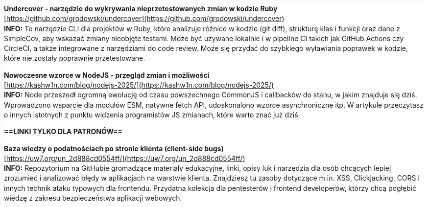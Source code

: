 **Undercover - narzędzie do wykrywania nieprzetestowanych zmian w kodzie Ruby**  
[https://github.com/grodowski/undercover](https://github.com/grodowski/undercover)  
**INFO:** To narzędzie CLI dla projektów w Ruby, które analizuje różnice w kodzie (git diff), strukturę klas i funkcji oraz dane z SimpleCov, aby wskazać zmiany nieobjęte testami. Może być używane lokalnie i w pipeline CI takich jak GitHub Actions czy CircleCI, a także integrowane z narzędziami do code review. Może się przydać do szybkiego wyławiania poprawek w kodzie, które nie zostały poprawnie przetestowane.  

**Nowoczesne wzorce w NodeJS - przegląd zmian i możliwości**  
[https://kashw1n.com/blog/nodejs-2025/](https://kashw1n.com/blog/nodejs-2025/)  
**INFO:** Node przeszedł ogromną ewolucję od czasu powszechnego CommonJS i callbacków do stanu, w jakim znajduje się dziś. Wprowadzono wsparcie dla modułów ESM, natywne fetch API, udoskonalono wzorce asynchroniczne itp. W artykule przeczytasz o innych istotnych z punktu widzenia programistów JS zmianach, które warto znać już dziś.  

**==LINKI TYLKO DLA PATRONÓW==**

**Baza wiedzy o podatnościach po stronie klienta (client-side bugs)**  
[https://uw7.org/un_2d888cd0554ff/](https://uw7.org/un_2d888cd0554ff/)  
**INFO:** Repozytorium na GitHubie gromadzące materiały edukacyjne, linki, opisy luk i narzędzia dla osób chcących lepiej zrozumieć i analizować błędy w aplikacjach na warstwie klienta. Znajdziesz tu zasoby dotyczące m.in. XSS, Clickjacking, CORS i innych technik ataku typowych dla frontendu. Przydatna kolekcja dla pentesterów i frontend developerów, którzy chcą pogłębić wiedzę z zakresu bezpieczeństwa aplikacji webowych.